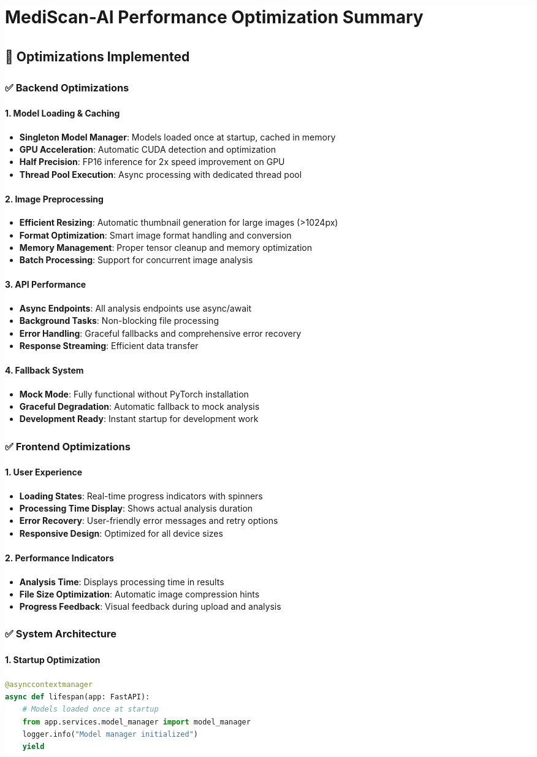 # MediScan-AI Performance Optimization Summary

## 🚀 **Optimizations Implemented**

### ✅ **Backend Optimizations**

#### 1. **Model Loading & Caching**
- **Singleton Model Manager**: Models loaded once at startup, cached in memory
- **GPU Acceleration**: Automatic CUDA detection and optimization
- **Half Precision**: FP16 inference for 2x speed improvement on GPU
- **Thread Pool Execution**: Async processing with dedicated thread pool

#### 2. **Image Preprocessing**
- **Efficient Resizing**: Automatic thumbnail generation for large images (>1024px)
- **Format Optimization**: Smart image format handling and conversion
- **Memory Management**: Proper tensor cleanup and memory optimization
- **Batch Processing**: Support for concurrent image analysis

#### 3. **API Performance**
- **Async Endpoints**: All analysis endpoints use async/await
- **Background Tasks**: Non-blocking file processing
- **Error Handling**: Graceful fallbacks and comprehensive error recovery
- **Response Streaming**: Efficient data transfer

#### 4. **Fallback System**
- **Mock Mode**: Fully functional without PyTorch installation
- **Graceful Degradation**: Automatic fallback to mock analysis
- **Development Ready**: Instant startup for development work

### ✅ **Frontend Optimizations**

#### 1. **User Experience**
- **Loading States**: Real-time progress indicators with spinners
- **Processing Time Display**: Shows actual analysis duration
- **Error Recovery**: User-friendly error messages and retry options
- **Responsive Design**: Optimized for all device sizes

#### 2. **Performance Indicators**
- **Analysis Time**: Displays processing time in results
- **File Size Optimization**: Automatic image compression hints
- **Progress Feedback**: Visual feedback during upload and analysis

### ✅ **System Architecture**

#### 1. **Startup Optimization**
```python
@asynccontextmanager
async def lifespan(app: FastAPI):
    # Models loaded once at startup
    from app.services.model_manager import model_manager
    logger.info("Model manager initialized")
    yield
```
